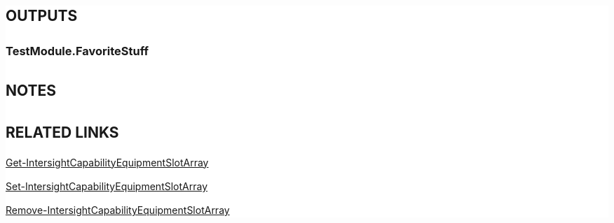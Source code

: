 ## OUTPUTS

### TestModule.FavoriteStuff

## NOTES

## RELATED LINKS

[Get-IntersightCapabilityEquipmentSlotArray](./Get-IntersightCapabilityEquipmentSlotArray.md)

[Set-IntersightCapabilityEquipmentSlotArray](./Set-IntersightCapabilityEquipmentSlotArray.md)

[Remove-IntersightCapabilityEquipmentSlotArray](./Remove-IntersightCapabilityEquipmentSlotArray.md)
